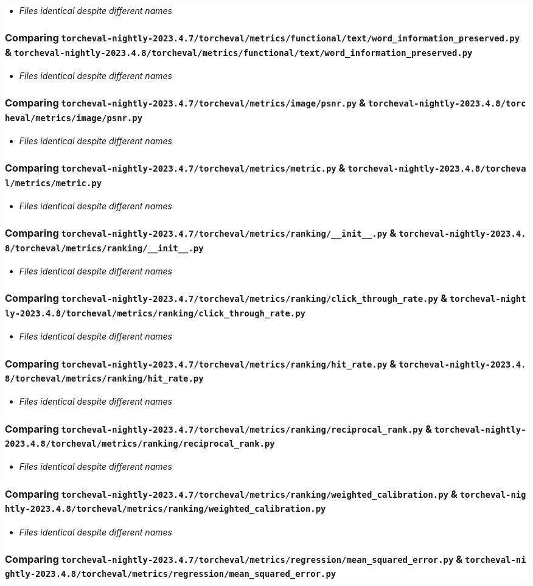  * *Files identical despite different names*

### Comparing `torcheval-nightly-2023.4.7/torcheval/metrics/functional/text/word_information_preserved.py` & `torcheval-nightly-2023.4.8/torcheval/metrics/functional/text/word_information_preserved.py`

 * *Files identical despite different names*

### Comparing `torcheval-nightly-2023.4.7/torcheval/metrics/image/psnr.py` & `torcheval-nightly-2023.4.8/torcheval/metrics/image/psnr.py`

 * *Files identical despite different names*

### Comparing `torcheval-nightly-2023.4.7/torcheval/metrics/metric.py` & `torcheval-nightly-2023.4.8/torcheval/metrics/metric.py`

 * *Files identical despite different names*

### Comparing `torcheval-nightly-2023.4.7/torcheval/metrics/ranking/__init__.py` & `torcheval-nightly-2023.4.8/torcheval/metrics/ranking/__init__.py`

 * *Files identical despite different names*

### Comparing `torcheval-nightly-2023.4.7/torcheval/metrics/ranking/click_through_rate.py` & `torcheval-nightly-2023.4.8/torcheval/metrics/ranking/click_through_rate.py`

 * *Files identical despite different names*

### Comparing `torcheval-nightly-2023.4.7/torcheval/metrics/ranking/hit_rate.py` & `torcheval-nightly-2023.4.8/torcheval/metrics/ranking/hit_rate.py`

 * *Files identical despite different names*

### Comparing `torcheval-nightly-2023.4.7/torcheval/metrics/ranking/reciprocal_rank.py` & `torcheval-nightly-2023.4.8/torcheval/metrics/ranking/reciprocal_rank.py`

 * *Files identical despite different names*

### Comparing `torcheval-nightly-2023.4.7/torcheval/metrics/ranking/weighted_calibration.py` & `torcheval-nightly-2023.4.8/torcheval/metrics/ranking/weighted_calibration.py`

 * *Files identical despite different names*

### Comparing `torcheval-nightly-2023.4.7/torcheval/metrics/regression/mean_squared_error.py` & `torcheval-nightly-2023.4.8/torcheval/metrics/regression/mean_squared_error.py`
